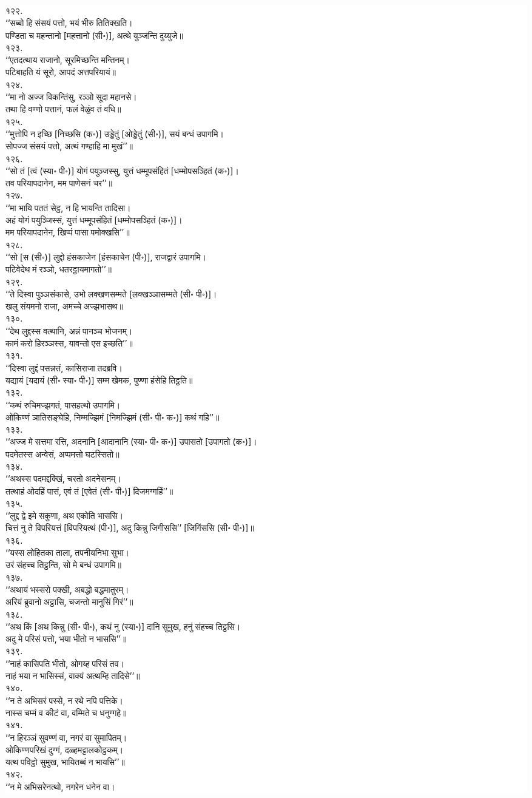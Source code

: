 १२२.  
‘‘सब्बो हि संसयं पत्तो, भयं भीरु तितिक्खति।  
पण्डिता च महन्तानो [महत्तानो (सी॰)], अत्थे युञ्जन्ति दुय्युजे॥  
१२३.  
‘‘एतदत्थाय राजानो, सूरमिच्छन्ति मन्तिनम्।  
पटिबाहति यं सूरो, आपदं अत्तपरियायं॥  
१२४.  
‘‘मा नो अज्ज विकन्तिंसु, रञ्ञो सूदा महानसे।  
तथा हि वण्णो पत्तानं, फलं वेळुंव तं वधि॥  
१२५.  
‘‘मुत्तोपि न इच्छि [निच्छसि (क॰)] उड्डेतुं [ओड्डेतुं (सी॰)], सयं बन्धं उपागमि।  
सोपज्ज संसयं पत्तो, अत्थं गण्हाहि मा मुखं’’॥  
१२६.  
‘‘सो तं [त्वं (स्या॰ पी॰)] योगं पयुञ्जस्सु, युत्तं धम्मूपसंहितं [धम्मोपसञ्हितं (क॰)]।  
तव परियापदानेन, मम पाणेसनं चर’’॥  
१२७.  
‘‘मा भायि पततं सेट्ठ, न हि भायन्ति तादिसा।  
अहं योगं पयुञ्जिस्सं, युत्तं धम्मूपसंहितं [धम्मोपसञ्हितं (क॰)]।  
मम परियापदानेन, खिप्पं पासा पमोक्खसि’’॥  
१२८.  
‘‘सो [स (सी॰)] लुद्दो हंसकाजेन [हंसकाचेन (पी॰)], राजद्वारं उपागमि।  
पटिवेदेथ मं रञ्ञो, धतरट्ठायमागतो’’॥  
१२९.  
‘‘ते दिस्वा पुञ्ञसंकासे, उभो लक्खणसम्मते [लक्खञ्ञासम्मते (सी॰ पी॰)]।  
खलु संयमनो राजा, अमच्चे अज्झभासथ॥  
१३०.  
‘‘देथ लुद्दस्स वत्थानि, अन्नं पानञ्च भोजनम्।  
कामं करो हिरञ्ञस्स, यावन्तो एस इच्छति’’॥  
१३१.  
‘‘दिस्वा लुद्दं पसन्नत्तं, कासिराजा तदब्रवि।  
यद्यायं [यदायं (सी॰ स्या॰ पी॰)] सम्म खेमक, पुण्णा हंसेहि तिट्ठति॥  
१३२.  
‘‘कथं रुचिमज्झगतं, पासहत्थो उपागमि।  
ओकिण्णं ञातिसङ्घेहि, निम्मज्झिमं [निमज्झिमं (सी॰ पी॰ क॰)] कथं गहि’’॥  
१३३.  
‘‘अज्ज मे सत्तमा रत्ति, अदनानि [आदानानि (स्या॰ पी॰ क॰)] उपासतो [उपागतो (क॰)]।  
पदमेतस्स अन्वेसं, अप्पमत्तो घटस्सितो॥  
१३४.  
‘‘अथस्स पदमद्दक्खिं, चरतो अदनेसनम्।  
तत्थाहं ओदहिं पासं, एवं तं [एवेतं (सी॰ पी॰)] दिजमग्गहिं’’॥  
१३५.  
‘‘लुद्द द्वे इमे सकुणा, अथ एकोति भाससि।  
चित्तं नु ते विपरियत्तं [विपरियत्थं (पी॰)], अदु किन्नु जिगीससि’’ [जिगिंससि (सी॰ पी॰)]॥  
१३६.  
‘‘यस्स लोहितका ताला, तपनीयनिभा सुभा।  
उरं संहच्च तिट्ठन्ति, सो मे बन्धं उपागमि॥  
१३७.  
‘‘अथायं भस्सरो पक्खी, अबद्धो बद्धमातुरम्।  
अरियं ब्रुवानो अट्ठासि, चजन्तो मानुसिं गिरं’’॥  
१३८.  
‘‘अथ किं [अथ किन्नु (सी॰ पी॰), कथं नु (स्या॰)] दानि सुमुख, हनुं संहच्च तिट्ठसि।  
अदु मे परिसं पत्तो, भया भीतो न भाससि’’॥  
१३९.  
‘‘नाहं कासिपति भीतो, ओगय्ह परिसं तव।  
नाहं भया न भासिस्सं, वाक्यं अत्थम्हि तादिसे’’॥  
१४०.  
‘‘न ते अभिसरं पस्से, न रथे नपि पत्तिके।  
नास्स चम्मं व कीटं वा, वम्मिते च धनुग्गहे॥  
१४१.  
‘‘न हिरञ्ञं सुवण्णं वा, नगरं वा सुमापितम्।  
ओकिण्णपरिखं दुग्गं, दळ्हमट्टालकोट्ठकम्।  
यत्थ पविट्ठो सुमुख, भायितब्बं न भायसि’’॥  
१४२.  
‘‘न मे अभिसरेनत्थो, नगरेन धनेन वा।  